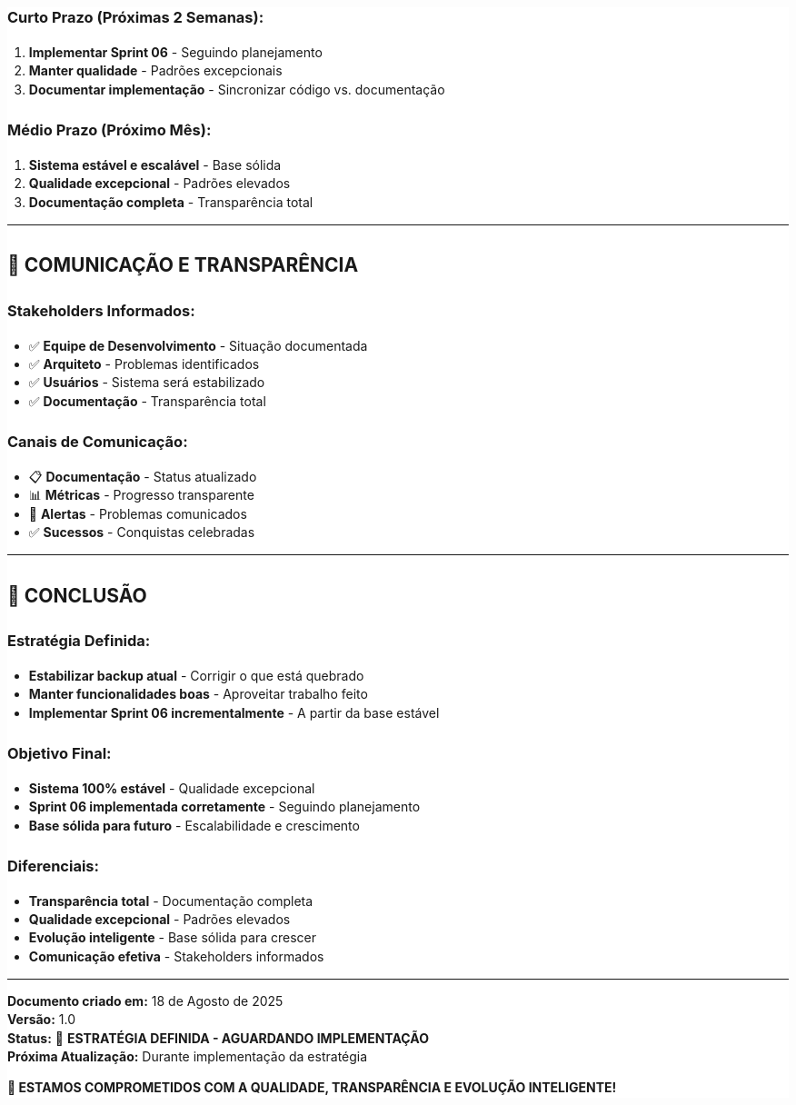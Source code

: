 ### **Curto Prazo (Próximas 2 Semanas):**
1. **Implementar Sprint 06** - Seguindo planejamento
2. **Manter qualidade** - Padrões excepcionais
3. **Documentar implementação** - Sincronizar código vs. documentação

### **Médio Prazo (Próximo Mês):**
1. **Sistema estável e escalável** - Base sólida
2. **Qualidade excepcional** - Padrões elevados
3. **Documentação completa** - Transparência total

---

## 💬 **COMUNICAÇÃO E TRANSPARÊNCIA**

### **Stakeholders Informados:**
- ✅ **Equipe de Desenvolvimento** - Situação documentada
- ✅ **Arquiteto** - Problemas identificados
- ✅ **Usuários** - Sistema será estabilizado
- ✅ **Documentação** - Transparência total

### **Canais de Comunicação:**
- 📋 **Documentação** - Status atualizado
- 📊 **Métricas** - Progresso transparente
- 🚨 **Alertas** - Problemas comunicados
- ✅ **Sucessos** - Conquistas celebradas

---

## 🏅 **CONCLUSÃO**

### **Estratégia Definida:**
- **Estabilizar backup atual** - Corrigir o que está quebrado
- **Manter funcionalidades boas** - Aproveitar trabalho feito
- **Implementar Sprint 06 incrementalmente** - A partir da base estável

### **Objetivo Final:**
- **Sistema 100% estável** - Qualidade excepcional
- **Sprint 06 implementada corretamente** - Seguindo planejamento
- **Base sólida para futuro** - Escalabilidade e crescimento

### **Diferenciais:**
- **Transparência total** - Documentação completa
- **Qualidade excepcional** - Padrões elevados
- **Evolução inteligente** - Base sólida para crescer
- **Comunicação efetiva** - Stakeholders informados

---

**Documento criado em:** 18 de Agosto de 2025  
**Versão:** 1.0  
**Status:** 🔄 **ESTRATÉGIA DEFINIDA - AGUARDANDO IMPLEMENTAÇÃO**  
**Próxima Atualização:** Durante implementação da estratégia

**🎯 ESTAMOS COMPROMETIDOS COM A QUALIDADE, TRANSPARÊNCIA E EVOLUÇÃO INTELIGENTE!**




